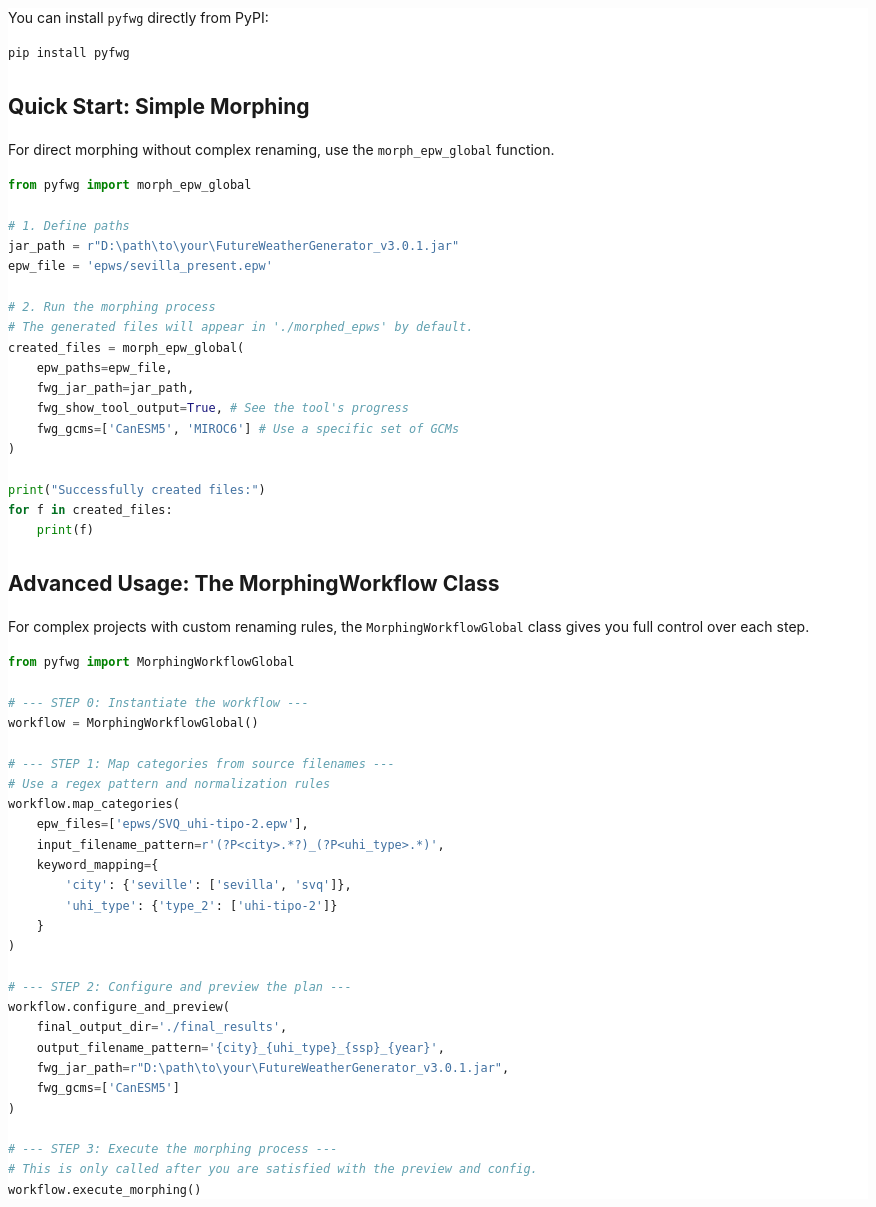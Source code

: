 You can install `pyfwg` directly from PyPI:

```bash
pip install pyfwg
```

## Quick Start: Simple Morphing

For direct morphing without complex renaming, use the `morph_epw_global` function.

```python
from pyfwg import morph_epw_global

# 1. Define paths
jar_path = r"D:\path\to\your\FutureWeatherGenerator_v3.0.1.jar"
epw_file = 'epws/sevilla_present.epw'

# 2. Run the morphing process
# The generated files will appear in './morphed_epws' by default.
created_files = morph_epw_global(
    epw_paths=epw_file,
    fwg_jar_path=jar_path,
    fwg_show_tool_output=True, # See the tool's progress
    fwg_gcms=['CanESM5', 'MIROC6'] # Use a specific set of GCMs
)

print("Successfully created files:")
for f in created_files:
    print(f)
```

## Advanced Usage: The MorphingWorkflow Class

For complex projects with custom renaming rules, the `MorphingWorkflowGlobal` class gives you full control over each step.

```python
from pyfwg import MorphingWorkflowGlobal

# --- STEP 0: Instantiate the workflow ---
workflow = MorphingWorkflowGlobal()

# --- STEP 1: Map categories from source filenames ---
# Use a regex pattern and normalization rules
workflow.map_categories(
    epw_files=['epws/SVQ_uhi-tipo-2.epw'],
    input_filename_pattern=r'(?P<city>.*?)_(?P<uhi_type>.*)',
    keyword_mapping={
        'city': {'seville': ['sevilla', 'svq']},
        'uhi_type': {'type_2': ['uhi-tipo-2']}
    }
)

# --- STEP 2: Configure and preview the plan ---
workflow.configure_and_preview(
    final_output_dir='./final_results',
    output_filename_pattern='{city}_{uhi_type}_{ssp}_{year}',
    fwg_jar_path=r"D:\path\to\your\FutureWeatherGenerator_v3.0.1.jar",
    fwg_gcms=['CanESM5']
)

# --- STEP 3: Execute the morphing process ---
# This is only called after you are satisfied with the preview and config.
workflow.execute_morphing()
```